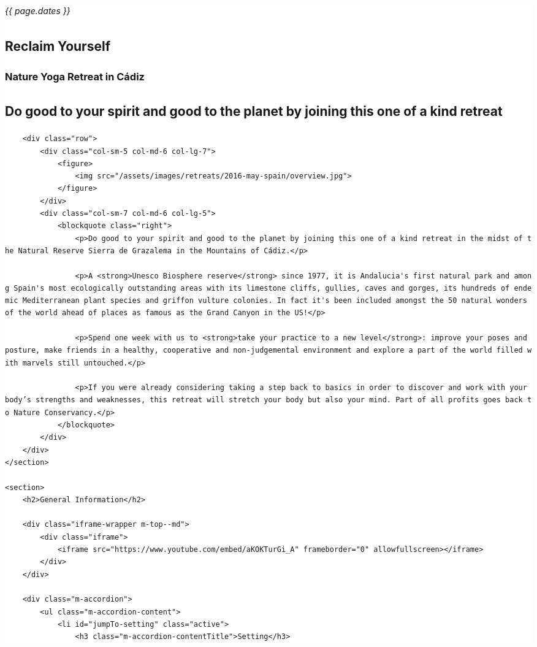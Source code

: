 <section class="Hero Retreat-hero">
	<div class="Hero-text u-text-antialiase">
		<h6>{{ page.dates }}</h6>
		<h1>Reclaim Yourself</h1>
		<h3>Nature Yoga Retreat in Cádiz</h3>
	</div>
</section>

<div class="Page-content Longform">
	<section>
		<h2 class="m-bottom--md">Do good to your spirit and good to the planet by joining this one of a kind retreat</h2>

		<div class="row">
			<div class="col-sm-5 col-md-6 col-lg-7">
				<figure>
					<img src="/assets/images/retreats/2016-may-spain/overview.jpg">
				</figure>
			</div>
			<div class="col-sm-7 col-md-6 col-lg-5">
				<blockquote class="right">
					<p>Do good to your spirit and good to the planet by joining this one of a kind retreat in the midst of the Natural Reserve Sierra de Grazalema in the Mountains of Cádiz.</p>

					<p>A <strong>Unesco Biosphere reserve</strong> since 1977, it is Andalucia's first natural park and among Spain's most ecologically outstanding areas with its limestone cliffs, gullies, caves and gorges, its hundreds of endemic Mediterranean plant species and griffon vulture colonies. In fact it's been included amongst the 50 natural wonders of the world ahead of places as famous as the Grand Canyon in the US!</p>

					<p>Spend one week with us to <strong>take your practice to a new level</strong>: improve your poses and posture, make friends in a healthy, cooperative and non-judgemental environment and explore a part of the world filled with marvels still untouched.</p>

					<p>If you were already considering taking a step back to basics in order to discover and work with your body’s strengths and weaknesses, this retreat will stretch your body but also your mind. Part of all profits goes back to Nature Conservancy.</p>
				</blockquote>
			</div>
		</div>
	</section>

	<section>
		<h2>General Information</h2>

		<div class="iframe-wrapper m-top--md">
			<div class="iframe">
				<iframe src="https://www.youtube.com/embed/aKOKTurGi_A" frameborder="0" allowfullscreen></iframe>
			</div>
		</div>

		<div class="m-accordion">
			<ul class="m-accordion-content">
				<li id="jumpTo-setting" class="active">
					<h3 class="m-accordion-contentTitle">Setting</h3>
